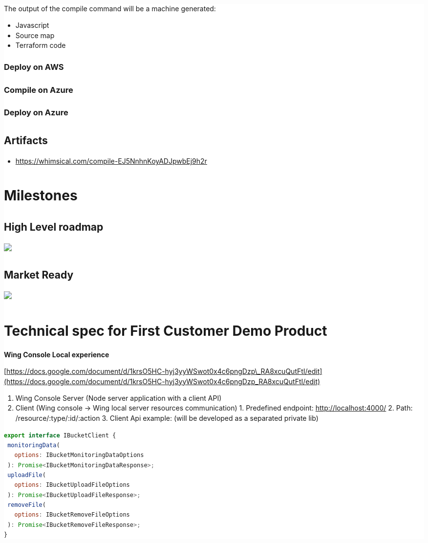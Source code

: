 The output of the compile command will be a machine generated:

- Javascript
- Source map
- Terraform code

### Deploy on AWS

### Compile on Azure

### Deploy on Azure

## Artifacts

- https://whimsical.com/compile-EJ5NnhnKoyADJpwbEj9h2r

# Milestones

## High Level roadmap

![](RackMultipart20220628-1-23d16u_html_a088d2ee94d55c56.png)

## Market Ready

![](RackMultipart20220628-1-23d16u_html_42e605f2755f7ea0.png)

# Technical spec for First Customer Demo Product

**Wing Console Local experience**

[https://docs.google.com/document/d/1krsO5HC-hyj3yyWSwot0x4c6pngDzp\_RA8xcuQutFtI/edit](https://docs.google.com/document/d/1krsO5HC-hyj3yyWSwot0x4c6pngDzp_RA8xcuQutFtI/edit)

1. Wing Console Server (Node server application with a client API)
  1. Client (Wing console -> Wing local server resources communication)
    1. Predefined endpoint: [http://localhost:4000/](http://localhost:4000/)
    2. Path: /resource/:type/:id/:action
    3. Client Api example: (will be developed as a separated private lib)

```js
export interface IBucketClient {
 monitoringData(
   options: IBucketMonitoringDataOptions
 ): Promise<IBucketMonitoringDataResponse>;
 uploadFile(
   options: IBucketUploadFileOptions
 ): Promise<IBucketUploadFileResponse>;
 removeFile(
   options: IBucketRemoveFileOptions
 ): Promise<IBucketRemoveFileResponse>;
}
```
